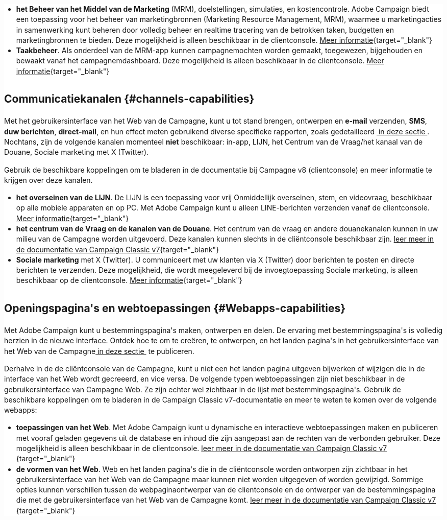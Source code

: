 * **het Beheer van het Middel van de Marketing** (MRM), doelstellingen, simulaties, en kostencontrole. Adobe Campaign biedt een toepassing voor het beheer van marketingbronnen (Marketing Resource Management, MRM), waarmee u marketingacties in samenwerking kunt beheren door volledig beheer en realtime tracering van de betrokken taken, budgetten en marketingbronnen te bieden. Deze mogelijkheid is alleen beschikbaar in de clientconsole. [Meer informatie](https://experienceleague.adobe.com/docs/campaign/automation/mrm/about-marketing-resource-management.html){target="_blank"}
* **Taakbeheer**. Als onderdeel van de MRM-app kunnen campagnemochten worden gemaakt, toegewezen, bijgehouden en bewaakt vanaf het campagnemdashboard. Deze mogelijkheid is alleen beschikbaar in de clientconsole. [Meer informatie](https://experienceleague.adobe.com/docs/campaign/automation/mrm/creating-and-managing-tasks.html){target="_blank"}

## Communicatiekanalen {#channels-capabilities}

Met het gebruikersinterface van het Web van de Campagne, kunt u tot stand brengen, ontwerpen en **e-mail** verzenden, **SMS**, **duw berichten**, **direct-mail**, en hun effect meten gebruikend diverse specifieke rapporten, zoals gedetailleerd [&#x200B; in deze sectie &#x200B;](../msg/gs-messages.md). Nochtans, zijn de volgende kanalen momenteel **niet** beschikbaar: in-app, LIJN, het Centrum van de Vraag/het kanaal van de Douane, Sociale marketing met X (Twitter).

Gebruik de beschikbare koppelingen om te bladeren in de documentatie bij Campagne v8 (clientconsole) en meer informatie te krijgen over deze kanalen.

* **het overseinen van de LIJN**. De LIJN is een toepassing voor vrij Onmiddellijk overseinen, stem, en videovraag, beschikbaar op alle mobiele apparaten en op PC. Met Adobe Campaign kunt u alleen LINE-berichten verzenden vanaf de clientconsole. [Meer informatie](https://experienceleague.adobe.com/docs/campaign/campaign-v8/send/line.html){target="_blank"}
* **het centrum van de Vraag en de kanalen van de Douane**. Het centrum van de vraag en andere douanekanalen kunnen in uw milieu van de Campagne worden uitgevoerd. Deze kanalen kunnen slechts in de cliëntconsole beschikbaar zijn. [&#x200B; leer meer in de documentatie van Campaign Classic v7 &#x200B;](https://experienceleague.adobe.com/docs/campaign-classic/using/sending-messages/communication-channels.html#other-channels){target="_blank"}
* **Sociale marketing** met X (Twitter). U communiceert met uw klanten via X (Twitter) door berichten te posten en directe berichten te verzenden. Deze mogelijkheid, die wordt meegeleverd bij de invoegtoepassing Sociale marketing, is alleen beschikbaar op de clientconsole. [Meer informatie](https://experienceleague.adobe.com/docs/campaign/campaign-v8/connect/ac-tw.html){target="_blank"}

## Openingspagina&#39;s en webtoepassingen {#Webapps-capabilities}

Met Adobe Campaign kunt u bestemmingspagina&#39;s maken, ontwerpen en delen. De ervaring met bestemmingspagina&#39;s is volledig herzien in de nieuwe interface. Ontdek hoe te om te creëren, te ontwerpen, en het landen pagina&#39;s in het gebruikersinterface van het Web van de Campagne [&#x200B; in deze sectie &#x200B;](../landing-pages/get-started-lp.md) te publiceren.

Derhalve in de de cliëntconsole van de Campagne, kunt u niet een het landen pagina uitgeven bijwerken of wijzigen die in de interface van het Web wordt gecreeerd, en vice versa. De volgende typen webtoepassingen zijn niet beschikbaar in de gebruikersinterface van Campagne Web. Ze zijn echter wel zichtbaar in de lijst met bestemmingspagina&#39;s. Gebruik de beschikbare koppelingen om te bladeren in de Campaign Classic v7-documentatie en meer te weten te komen over de volgende webapps:

* **toepassingen van het Web**. Met Adobe Campaign kunt u dynamische en interactieve webtoepassingen maken en publiceren met vooraf geladen gegevens uit de database en inhoud die zijn aangepast aan de rechten van de verbonden gebruiker. Deze mogelijkheid is alleen beschikbaar in de clientconsole. [&#x200B; leer meer in de documentatie van Campaign Classic v7 &#x200B;](https://experienceleague.adobe.com/docs/campaign-classic/using/designing-content/web-applications/about-web-applications.html){target="_blank"}
* **de vormen van het Web**. Web en het landen pagina&#39;s die in de cliëntconsole worden ontworpen zijn zichtbaar in het gebruikersinterface van het Web van de Campagne maar kunnen niet worden uitgegeven of worden gewijzigd. Sommige opties kunnen verschillen tussen de webpaginaontwerper van de clientconsole en de ontwerper van de bestemmingspagina die met de gebruikersinterface van het Web van de Campagne komt. [&#x200B; leer meer in de documentatie van Campaign Classic v7 &#x200B;](https://experienceleague.adobe.com/docs/campaign-classic/using/designing-content/web-forms/about-web-forms.html){target="_blank"}